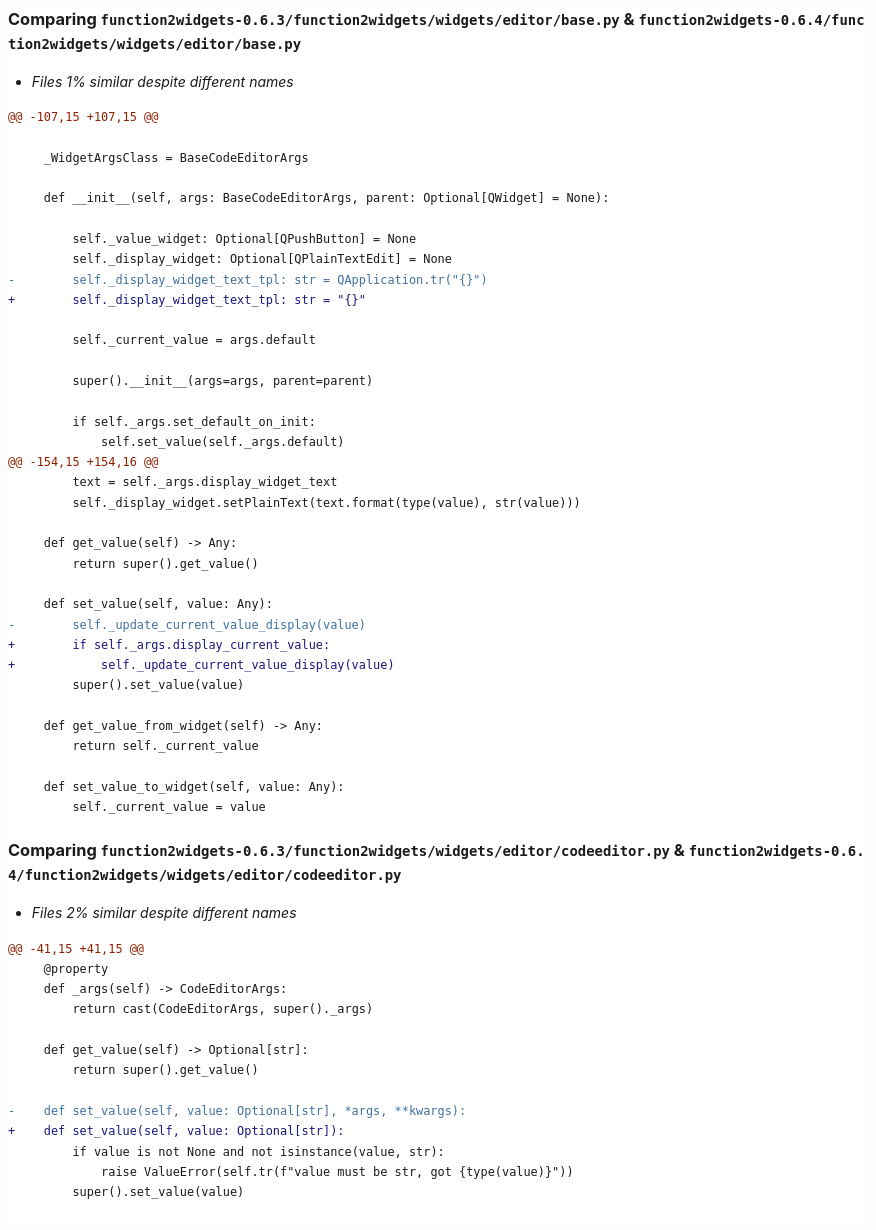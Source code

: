 ### Comparing `function2widgets-0.6.3/function2widgets/widgets/editor/base.py` & `function2widgets-0.6.4/function2widgets/widgets/editor/base.py`

 * *Files 1% similar despite different names*

```diff
@@ -107,15 +107,15 @@
 
     _WidgetArgsClass = BaseCodeEditorArgs
 
     def __init__(self, args: BaseCodeEditorArgs, parent: Optional[QWidget] = None):
 
         self._value_widget: Optional[QPushButton] = None
         self._display_widget: Optional[QPlainTextEdit] = None
-        self._display_widget_text_tpl: str = QApplication.tr("{}")
+        self._display_widget_text_tpl: str = "{}"
 
         self._current_value = args.default
 
         super().__init__(args=args, parent=parent)
 
         if self._args.set_default_on_init:
             self.set_value(self._args.default)
@@ -154,15 +154,16 @@
         text = self._args.display_widget_text
         self._display_widget.setPlainText(text.format(type(value), str(value)))
 
     def get_value(self) -> Any:
         return super().get_value()
 
     def set_value(self, value: Any):
-        self._update_current_value_display(value)
+        if self._args.display_current_value:
+            self._update_current_value_display(value)
         super().set_value(value)
 
     def get_value_from_widget(self) -> Any:
         return self._current_value
 
     def set_value_to_widget(self, value: Any):
         self._current_value = value
```

### Comparing `function2widgets-0.6.3/function2widgets/widgets/editor/codeeditor.py` & `function2widgets-0.6.4/function2widgets/widgets/editor/codeeditor.py`

 * *Files 2% similar despite different names*

```diff
@@ -41,15 +41,15 @@
     @property
     def _args(self) -> CodeEditorArgs:
         return cast(CodeEditorArgs, super()._args)
 
     def get_value(self) -> Optional[str]:
         return super().get_value()
 
-    def set_value(self, value: Optional[str], *args, **kwargs):
+    def set_value(self, value: Optional[str]):
         if value is not None and not isinstance(value, str):
             raise ValueError(self.tr(f"value must be str, got {type(value)}"))
         super().set_value(value)
 
```